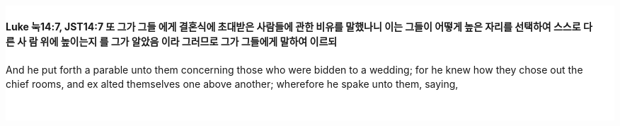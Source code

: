 
<div class="columns">
  <div class="scriptures">
    <br>
    <div class="scripture">
      <b>Luke 눅14:7, JST14:7 또 그가 그들 에게 결혼식에 초대받은 사람들에 관한 비유를 말했나니 이는 그들이 어떻게 높은 자리를 선택하여 스스로 다른 사 람 위에 높이는지 를 그가 알았음 이라 그러므로 그가 그들에게 말하여 이르되 
      </b>
    </div>
    <br>
    <div class="scripture">And he put forth a parable unto them concerning those who were bidden to a wedding; for he knew how they chose out the chief rooms, and ex alted themselves one above another; wherefore he spake unto them, saying, 
    </div>
    <br>
    <div class="scripture">
      <b>
      </b>
    </div>
    <br>
    <div class="scripture">
    </div>         
  </div>
  <div class="image-container">
